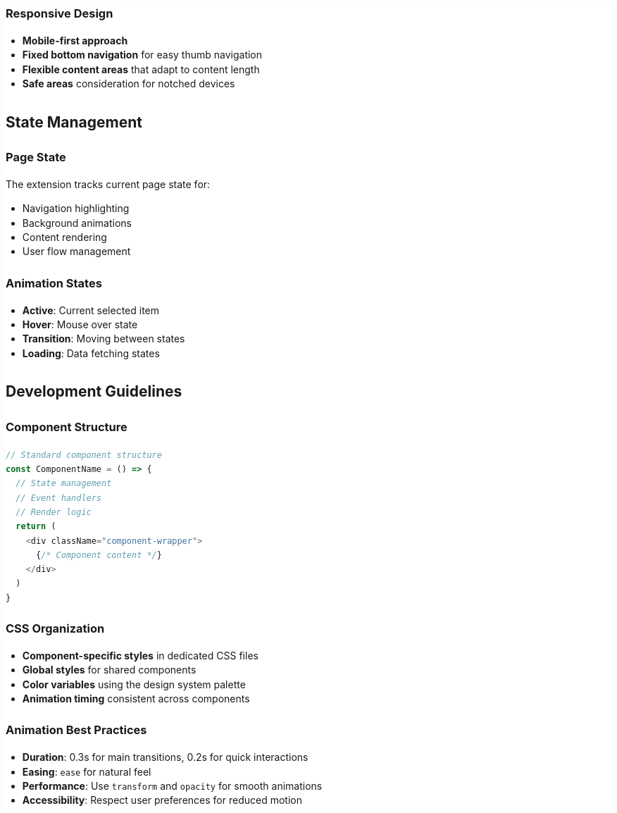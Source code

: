 ### Responsive Design
- **Mobile-first approach**
- **Fixed bottom navigation** for easy thumb navigation
- **Flexible content areas** that adapt to content length
- **Safe areas** consideration for notched devices

## State Management

### Page State
The extension tracks current page state for:
- Navigation highlighting
- Background animations
- Content rendering
- User flow management

### Animation States
- **Active**: Current selected item
- **Hover**: Mouse over state
- **Transition**: Moving between states
- **Loading**: Data fetching states

## Development Guidelines

### Component Structure
```typescript
// Standard component structure
const ComponentName = () => {
  // State management
  // Event handlers
  // Render logic
  return (
    <div className="component-wrapper">
      {/* Component content */}
    </div>
  )
}
```

### CSS Organization
- **Component-specific styles** in dedicated CSS files
- **Global styles** for shared components
- **Color variables** using the design system palette
- **Animation timing** consistent across components

### Animation Best Practices
- **Duration**: 0.3s for main transitions, 0.2s for quick interactions
- **Easing**: `ease` for natural feel
- **Performance**: Use `transform` and `opacity` for smooth animations
- **Accessibility**: Respect user preferences for reduced motion
